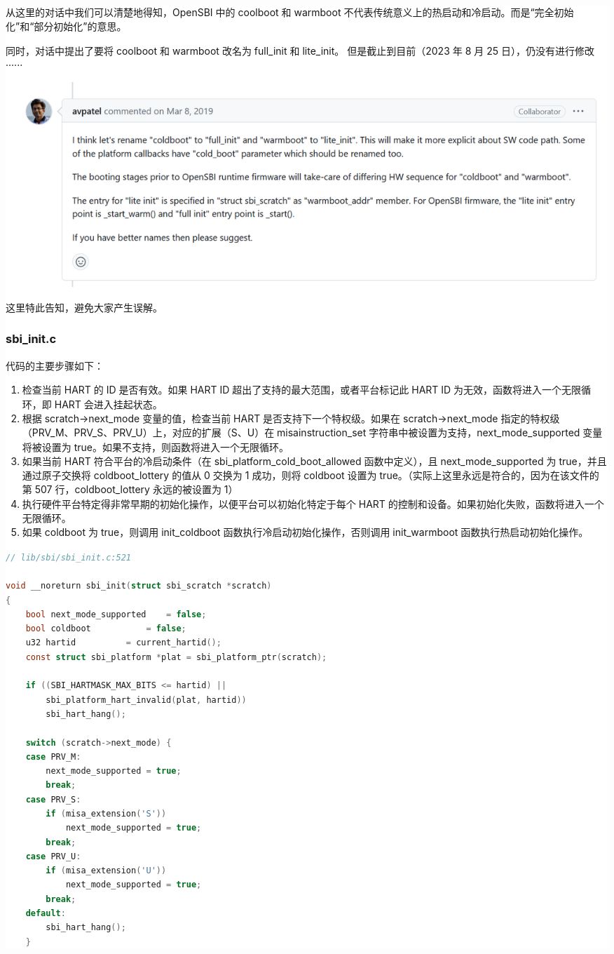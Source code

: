 从这里的对话中我们可以清楚地得知，OpenSBI 中的 coolboot 和 warmboot 不代表传统意义上的热启动和冷启动。而是“完全初始化”和“部分初始化”的意思。

同时，对话中提出了要将 coolboot 和 warmboot 改名为 full_init 和 lite_init。
但是截止到目前（2023 年 8 月 25 日），仍没有进行修改······

![pic3](/wp-content/uploads/2022/03/riscv-linux/images/sbi-firmware/github_issue_3.png)

这里特此告知，避免大家产生误解。

### sbi_init.c

代码的主要步骤如下：

1. 检查当前 HART 的 ID 是否有效。如果 HART ID 超出了支持的最大范围，或者平台标记此 HART ID 为无效，函数将进入一个无限循环，即 HART 会进入挂起状态。
2. 根据 scratch->next_mode 变量的值，检查当前 HART 是否支持下一个特权级。如果在 scratch->next_mode 指定的特权级（PRV_M、PRV_S、PRV_U）上，对应的扩展（S、U）在 misainstruction_set 字符串中被设置为支持，next_mode_supported 变量将被设置为 true。如果不支持，则函数将进入一个无限循环。
3. 如果当前 HART 符合平台的冷启动条件（在 sbi_platform_cold_boot_allowed 函数中定义），且 next_mode_supported 为 true，并且通过原子交换将 coldboot_lottery 的值从 0 交换为 1 成功，则将 coldboot 设置为 true。（实际上这里永远是符合的，因为在该文件的第 507 行，coldboot_lottery 永远的被设置为 1）
4. 执行硬件平台特定得非常早期的初始化操作，以便平台可以初始化特定于每个 HART 的控制和设备。如果初始化失败，函数将进入一个无限循环。
5. 如果 coldboot 为 true，则调用 init_coldboot 函数执行冷启动初始化操作，否则调用 init_warmboot 函数执行热启动初始化操作。

```c
// lib/sbi/sbi_init.c:521

void __noreturn sbi_init(struct sbi_scratch *scratch)
{
	bool next_mode_supported	= false;
	bool coldboot			= false;
	u32 hartid			= current_hartid();
	const struct sbi_platform *plat = sbi_platform_ptr(scratch);

	if ((SBI_HARTMASK_MAX_BITS <= hartid) ||
	    sbi_platform_hart_invalid(plat, hartid))
		sbi_hart_hang();

	switch (scratch->next_mode) {
	case PRV_M:
		next_mode_supported = true;
		break;
	case PRV_S:
		if (misa_extension('S'))
			next_mode_supported = true;
		break;
	case PRV_U:
		if (misa_extension('U'))
			next_mode_supported = true;
		break;
	default:
		sbi_hart_hang();
	}
```